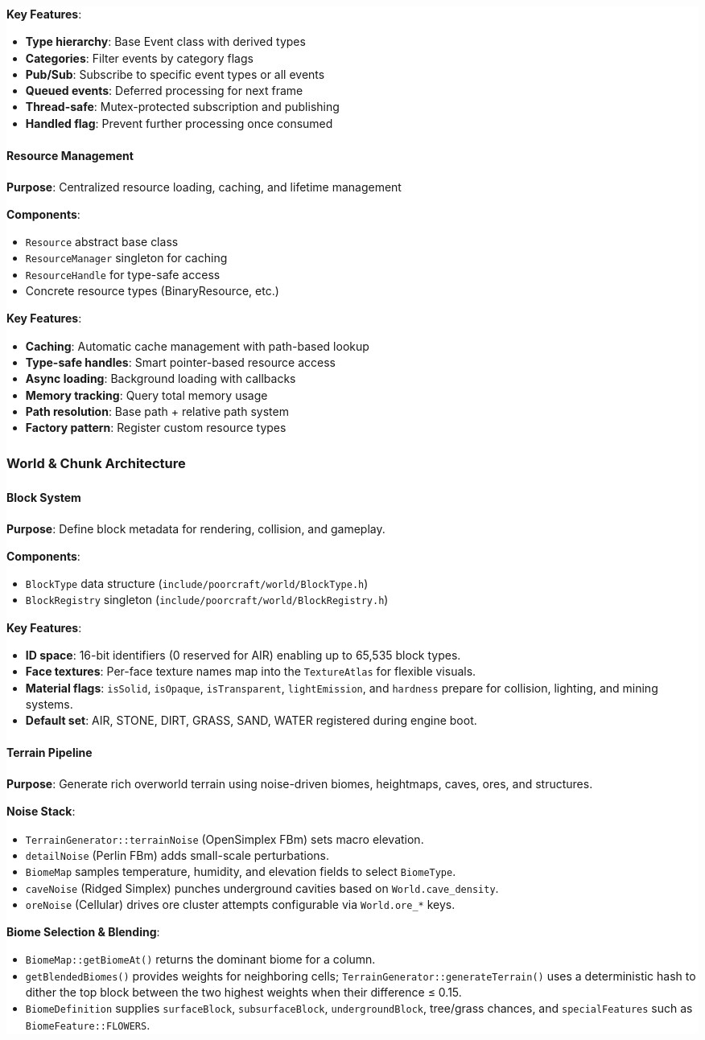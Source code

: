 **Key Features**:
- **Type hierarchy**: Base Event class with derived types
- **Categories**: Filter events by category flags
- **Pub/Sub**: Subscribe to specific event types or all events
- **Queued events**: Deferred processing for next frame
- **Thread-safe**: Mutex-protected subscription and publishing
- **Handled flag**: Prevent further processing once consumed

#### Resource Management
**Purpose**: Centralized resource loading, caching, and lifetime management

**Components**:
- `Resource` abstract base class
- `ResourceManager` singleton for caching
- `ResourceHandle` for type-safe access
- Concrete resource types (BinaryResource, etc.)

**Key Features**:
- **Caching**: Automatic cache management with path-based lookup
- **Type-safe handles**: Smart pointer-based resource access
- **Async loading**: Background loading with callbacks
- **Memory tracking**: Query total memory usage
- **Path resolution**: Base path + relative path system
- **Factory pattern**: Register custom resource types

### World & Chunk Architecture

#### Block System
**Purpose**: Define block metadata for rendering, collision, and gameplay.

**Components**:
- `BlockType` data structure (`include/poorcraft/world/BlockType.h`)
- `BlockRegistry` singleton (`include/poorcraft/world/BlockRegistry.h`)

**Key Features**:
- **ID space**: 16-bit identifiers (0 reserved for AIR) enabling up to 65,535 block types.
- **Face textures**: Per-face texture names map into the `TextureAtlas` for flexible visuals.
- **Material flags**: `isSolid`, `isOpaque`, `isTransparent`, `lightEmission`, and `hardness` prepare for collision, lighting, and mining systems.
- **Default set**: AIR, STONE, DIRT, GRASS, SAND, WATER registered during engine boot.

#### Terrain Pipeline
**Purpose**: Generate rich overworld terrain using noise-driven biomes, heightmaps, caves, ores, and structures.

**Noise Stack**:
- `TerrainGenerator::terrainNoise` (OpenSimplex FBm) sets macro elevation.
- `detailNoise` (Perlin FBm) adds small-scale perturbations.
- `BiomeMap` samples temperature, humidity, and elevation fields to select `BiomeType`.
- `caveNoise` (Ridged Simplex) punches underground cavities based on `World.cave_density`.
- `oreNoise` (Cellular) drives ore cluster attempts configurable via `World.ore_*` keys.

**Biome Selection & Blending**:
- `BiomeMap::getBiomeAt()` returns the dominant biome for a column.
- `getBlendedBiomes()` provides weights for neighboring cells; `TerrainGenerator::generateTerrain()` uses a deterministic hash to dither the top block between the two highest weights when their difference ≤ 0.15.
- `BiomeDefinition` supplies `surfaceBlock`, `subsurfaceBlock`, `undergroundBlock`, tree/grass chances, and `specialFeatures` such as `BiomeFeature::FLOWERS`.
